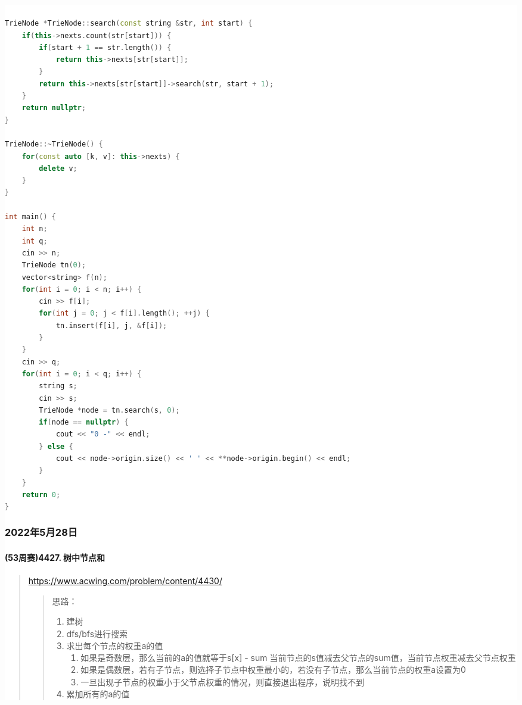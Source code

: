 ```cpp

TrieNode *TrieNode::search(const string &str, int start) {
    if(this->nexts.count(str[start])) {
        if(start + 1 == str.length()) {
            return this->nexts[str[start]];
        }
        return this->nexts[str[start]]->search(str, start + 1);
    }
    return nullptr;
}

TrieNode::~TrieNode() {
    for(const auto [k, v]: this->nexts) {
        delete v;
    }
}

int main() {
    int n;
    int q;
    cin >> n;
    TrieNode tn(0);
    vector<string> f(n);
    for(int i = 0; i < n; i++) {
        cin >> f[i];
        for(int j = 0; j < f[i].length(); ++j) {
            tn.insert(f[i], j, &f[i]);
        }
    }
    cin >> q;
    for(int i = 0; i < q; i++) {
        string s;
        cin >> s;
        TrieNode *node = tn.search(s, 0);
        if(node == nullptr) {
            cout << "0 -" << endl;
        } else {
            cout << node->origin.size() << ' ' << **node->origin.begin() << endl;
        }
    }
    return 0;
}
```

### 2022年5月28日

#### (53周赛)4427. 树中节点和

> https://www.acwing.com/problem/content/4430/
>
> > 思路：
> >
> > 1. 建树
> > 2. dfs/bfs进行搜索
> > 3. 求出每个节点的权重a的值
> >    1. 如果是奇数层，那么当前的a的值就等于s[x] - sum 当前节点的s值减去父节点的sum值，当前节点权重减去父节点权重
> >    2. 如果是偶数层，若有子节点，则选择子节点中权重最小的，若没有子节点，那么当前节点的权重a设置为0
> >    3. 一旦出现子节点的权重小于父节点权重的情况，则直接退出程序，说明找不到
> > 4. 累加所有的a的值
